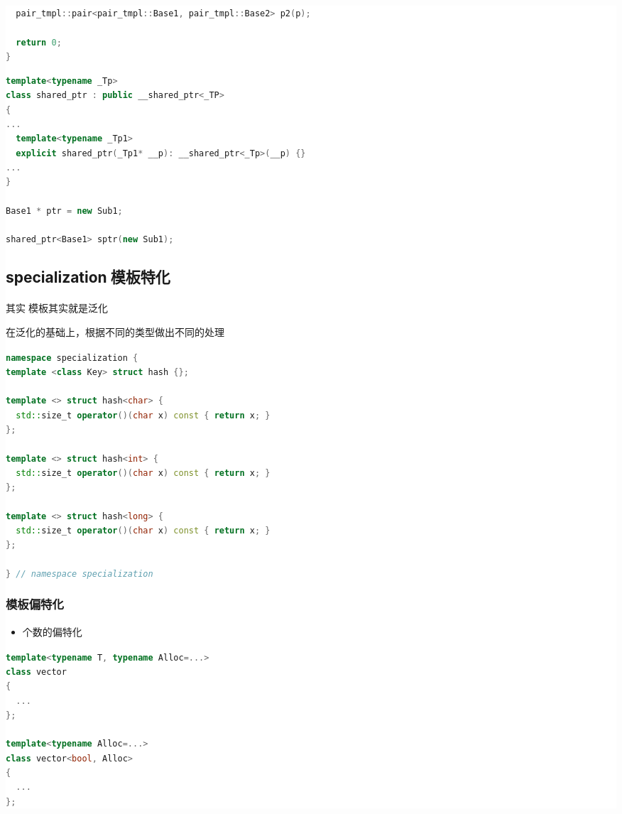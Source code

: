 ``` c++
  pair_tmpl::pair<pair_tmpl::Base1, pair_tmpl::Base2> p2(p);

  return 0;
}

```

``` c++
template<typename _Tp>
class shared_ptr : public __shared_ptr<_TP>
{
...
  template<typename _Tp1>
  explicit shared_ptr(_Tp1* __p): __shared_ptr<_Tp>(__p) {}
...
}

Base1 * ptr = new Sub1;

shared_ptr<Base1> sptr(new Sub1);
```

## specialization 模板特化

其实 模板其实就是泛化

在泛化的基础上，根据不同的类型做出不同的处理
``` c++
namespace specialization {
template <class Key> struct hash {};

template <> struct hash<char> {
  std::size_t operator()(char x) const { return x; }
};

template <> struct hash<int> {
  std::size_t operator()(char x) const { return x; }
};

template <> struct hash<long> {
  std::size_t operator()(char x) const { return x; }
};

} // namespace specialization


```

### 模板偏特化
- 个数的偏特化

``` c++
template<typename T, typename Alloc=...>
class vector
{
  ...
};

template<typename Alloc=...>
class vector<bool, Alloc>
{
  ...
};
```
